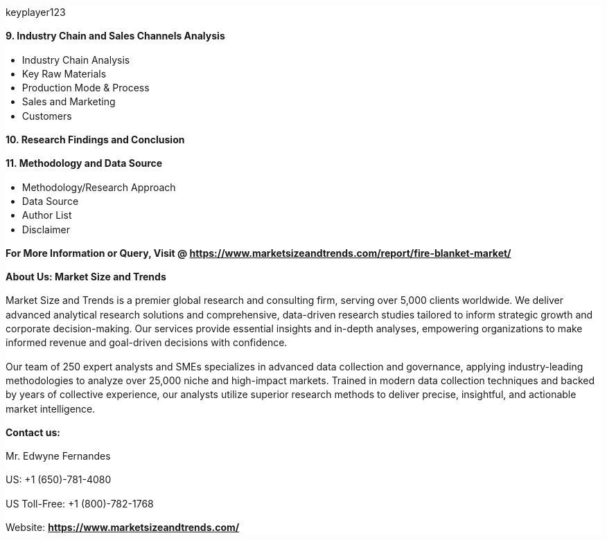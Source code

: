 keyplayer123</strong></p><p><strong>9. Industry Chain and Sales Channels Analysis</strong></p><ul><li>Industry Chain Analysis</li><li>Key Raw Materials</li><li>Production Mode &amp; Process</li><li>Sales and Marketing</li><li>Customers</li></ul><p><strong>10. Research Findings and Conclusion</strong></p><p><strong>11. Methodology and Data Source</strong></p><ul><li>Methodology/Research Approach</li><li>Data Source</li><li>Author List</li><li>Disclaimer</li></ul></p><p><strong>For More Information or Query, Visit @ <a href="https://www.marketsizeandtrends.com/report/fire-blanket-market/">https://www.marketsizeandtrends.com/report/fire-blanket-market/</a></strong></p><p><strong>About Us: Market Size and Trends</strong></p><p>Market Size and Trends is a premier global research and consulting firm, serving over 5,000 clients worldwide. We deliver advanced analytical research solutions and comprehensive, data-driven research studies tailored to inform strategic growth and corporate decision-making. Our services provide essential insights and in-depth analyses, empowering organizations to make informed revenue and goal-driven decisions with confidence.</p><p>Our team of 250 expert analysts and SMEs specializes in advanced data collection and governance, applying industry-leading methodologies to analyze over 25,000 niche and high-impact markets. Trained in modern data collection techniques and backed by years of collective experience, our analysts utilize superior research methods to deliver precise, insightful, and actionable market intelligence.</p><p><strong>Contact us:</strong></p><p>Mr. Edwyne Fernandes</p><p>US: +1 (650)-781-4080</p><p>US Toll-Free: +1 (800)-782-1768</p><p>Website: <strong><a href="https://www.marketsizeandtrends.com/">https://www.marketsizeandtrends.com/</a></strong></p>
